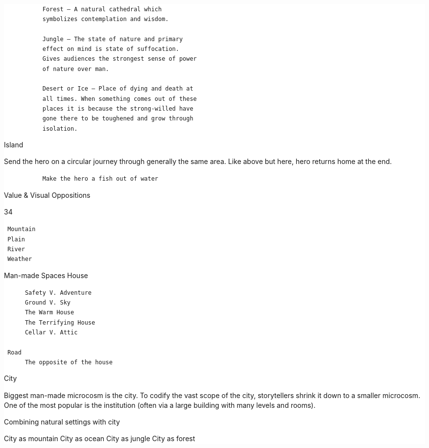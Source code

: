                Forest – A natural cathedral which
               symbolizes contemplation and wisdom.

               Jungle – The state of nature and primary
               effect on mind is state of suffocation.
               Gives audiences the strongest sense of power
               of nature over man.

               Desert or Ice – Place of dying and death at
               all times. When something comes out of these
               places it is because the strong-willed have
               gone there to be toughened and grow through
               isolation.

Island

Send the hero on a circular journey through
generally the same area. Like above but
here, hero returns home at the end.

               Make the hero a fish out of water
Value & Visual Oppositions

34

     Mountain
     Plain
     River
     Weather

Man-made Spaces
     House

          Safety V. Adventure
          Ground V. Sky
          The Warm House
          The Terrifying House
          Cellar V. Attic

     Road
          The opposite of the house

City

Biggest man-made microcosm is the city.
To codify the vast scope of the city,
storytellers shrink it down to a
smaller microcosm. One of the most
popular is the institution (often via a
large building with many levels and
rooms).

Combining natural settings with city

City as mountain
City as ocean
City as jungle
City as forest
